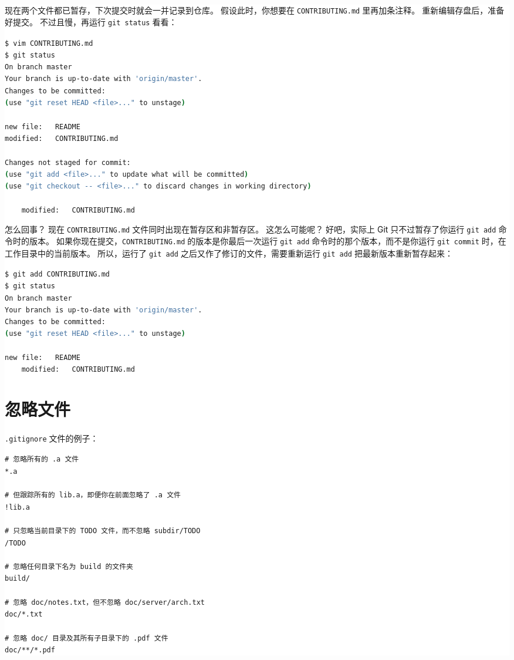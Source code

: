 现在两个文件都已暂存，下次提交时就会一并记录到仓库。 假设此时，你想要在 `CONTRIBUTING.md` 里再加条注释。 重新编辑存盘后，准备好提交。
不过且慢，再运行 `git status` 看看：

```bash
$ vim CONTRIBUTING.md
$ git status
On branch master
Your branch is up-to-date with 'origin/master'.
Changes to be committed:
(use "git reset HEAD <file>..." to unstage)

new file:   README
modified:   CONTRIBUTING.md

Changes not staged for commit:
(use "git add <file>..." to update what will be committed)
(use "git checkout -- <file>..." to discard changes in working directory)

    modified:   CONTRIBUTING.md
```

怎么回事？ 现在 `CONTRIBUTING.md` 文件同时出现在暂存区和非暂存区。 这怎么可能呢？ 好吧，实际上 Git
只不过暂存了你运行 `git add` 命令时的版本。 如果你现在提交，`CONTRIBUTING.md` 的版本是你最后一次运行 `git add`
命令时的那个版本，而不是你运行 `git commit` 时，在工作目录中的当前版本。 所以，运行了 `git add`
之后又作了修订的文件，需要重新运行 `git add` 把最新版本重新暂存起来：

```bash
$ git add CONTRIBUTING.md
$ git status
On branch master
Your branch is up-to-date with 'origin/master'.
Changes to be committed:
(use "git reset HEAD <file>..." to unstage)

new file:   README
    modified:   CONTRIBUTING.md
```

# 忽略文件

`.gitignore` 文件的例子：

```properties
# 忽略所有的 .a 文件
*.a

# 但跟踪所有的 lib.a，即便你在前面忽略了 .a 文件
!lib.a

# 只忽略当前目录下的 TODO 文件，而不忽略 subdir/TODO
/TODO

# 忽略任何目录下名为 build 的文件夹
build/

# 忽略 doc/notes.txt，但不忽略 doc/server/arch.txt
doc/*.txt

# 忽略 doc/ 目录及其所有子目录下的 .pdf 文件
doc/**/*.pdf
```
